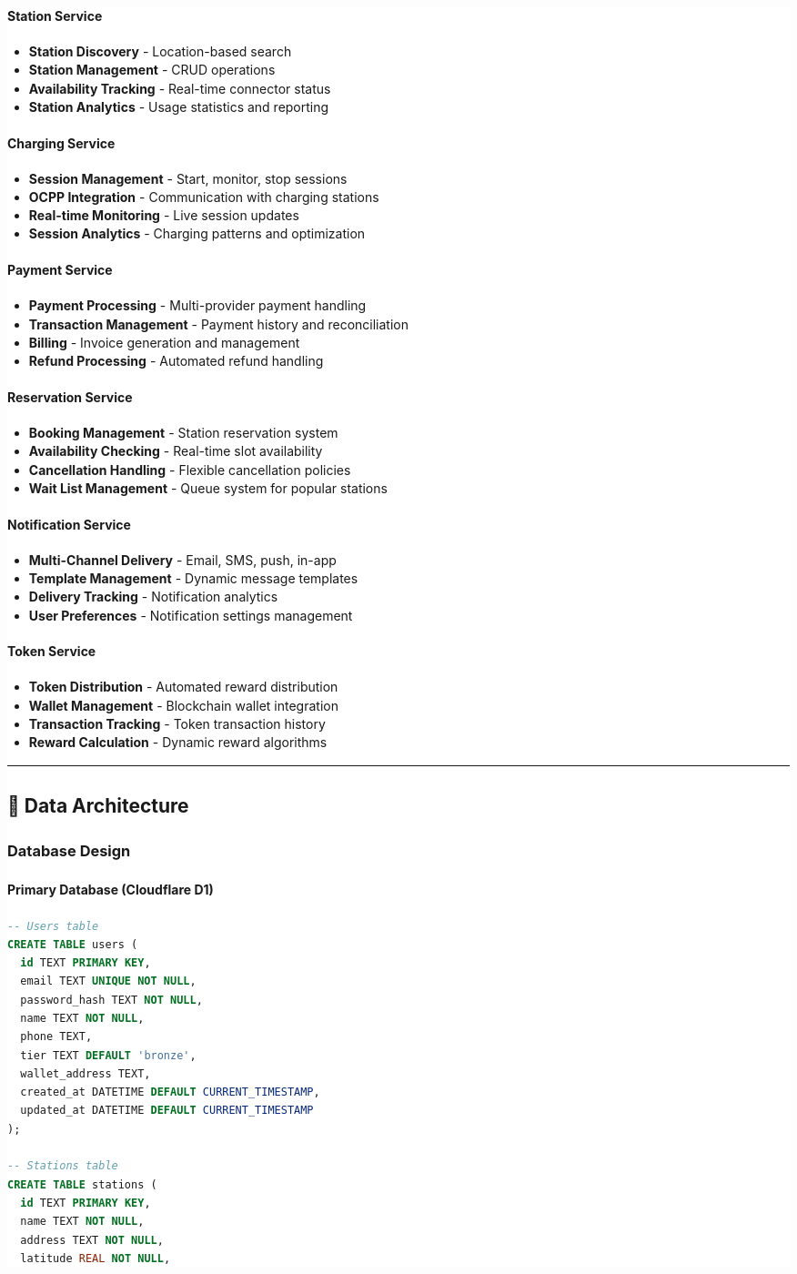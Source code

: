 #### Station Service
- **Station Discovery** - Location-based search
- **Station Management** - CRUD operations
- **Availability Tracking** - Real-time connector status
- **Station Analytics** - Usage statistics and reporting

#### Charging Service
- **Session Management** - Start, monitor, stop sessions
- **OCPP Integration** - Communication with charging stations
- **Real-time Monitoring** - Live session updates
- **Session Analytics** - Charging patterns and optimization

#### Payment Service
- **Payment Processing** - Multi-provider payment handling
- **Transaction Management** - Payment history and reconciliation
- **Billing** - Invoice generation and management
- **Refund Processing** - Automated refund handling

#### Reservation Service
- **Booking Management** - Station reservation system
- **Availability Checking** - Real-time slot availability
- **Cancellation Handling** - Flexible cancellation policies
- **Wait List Management** - Queue system for popular stations

#### Notification Service
- **Multi-Channel Delivery** - Email, SMS, push, in-app
- **Template Management** - Dynamic message templates
- **Delivery Tracking** - Notification analytics
- **User Preferences** - Notification settings management

#### Token Service
- **Token Distribution** - Automated reward distribution
- **Wallet Management** - Blockchain wallet integration
- **Transaction Tracking** - Token transaction history
- **Reward Calculation** - Dynamic reward algorithms

---

## 💾 Data Architecture

### Database Design

#### Primary Database (Cloudflare D1)
```sql
-- Users table
CREATE TABLE users (
  id TEXT PRIMARY KEY,
  email TEXT UNIQUE NOT NULL,
  password_hash TEXT NOT NULL,
  name TEXT NOT NULL,
  phone TEXT,
  tier TEXT DEFAULT 'bronze',
  wallet_address TEXT,
  created_at DATETIME DEFAULT CURRENT_TIMESTAMP,
  updated_at DATETIME DEFAULT CURRENT_TIMESTAMP
);

-- Stations table
CREATE TABLE stations (
  id TEXT PRIMARY KEY,
  name TEXT NOT NULL,
  address TEXT NOT NULL,
  latitude REAL NOT NULL,
```